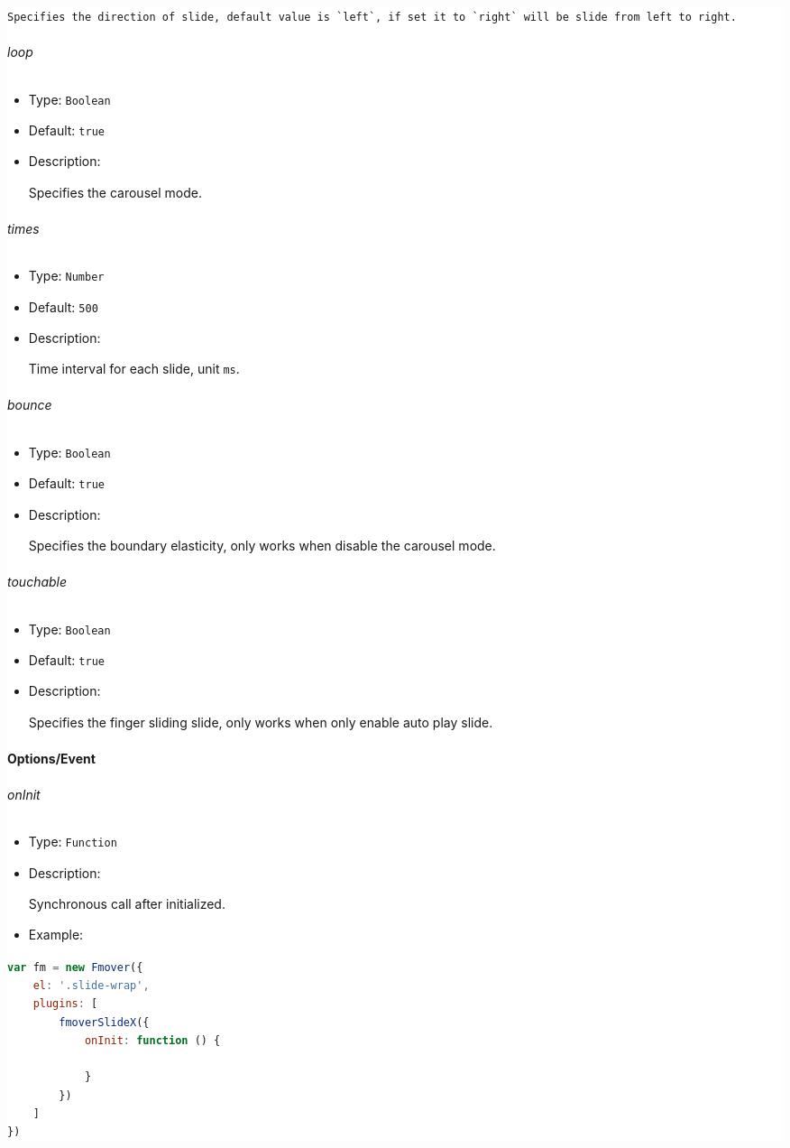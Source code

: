     Specifies the direction of slide, default value is `left`, if set it to `right` will be slide from left to right.

###### loop

* Type: `Boolean`

* Default: `true`

* Description:

    Specifies the carousel mode.

###### times

* Type: `Number`

* Default: `500`

* Description:

    Time interval for each slide, unit `ms`.

###### bounce

* Type: `Boolean`

* Default: `true`

* Description:

    Specifies the boundary elasticity, only works when disable the carousel mode.

###### touchable

* Type: `Boolean`

* Default: `true`

* Description:

     Specifies the finger sliding slide, only works when only enable auto play slide.

#### Options/Event

###### onInit

* Type: `Function`

* Description:

    Synchronous call after initialized.

* Example:

```js
var fm = new Fmover({
    el: '.slide-wrap',
    plugins: [
        fmoverSlideX({
            onInit: function () {

            }
        })
    ]
})
```
